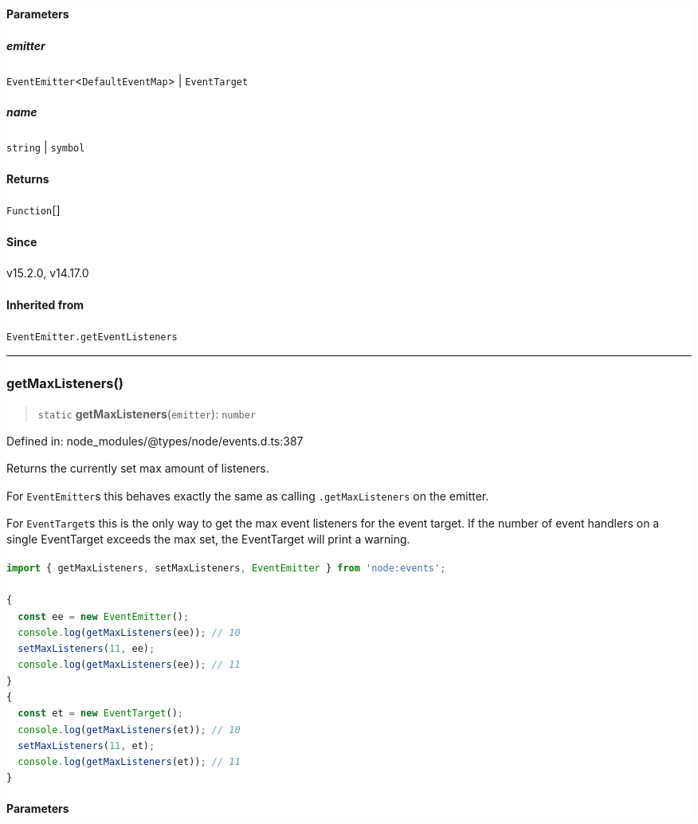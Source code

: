 #### Parameters

##### emitter

`EventEmitter`\<`DefaultEventMap`\> | `EventTarget`

##### name

`string` | `symbol`

#### Returns

`Function`[]

#### Since

v15.2.0, v14.17.0

#### Inherited from

`EventEmitter.getEventListeners`

***

### getMaxListeners()

> `static` **getMaxListeners**(`emitter`): `number`

Defined in: node\_modules/@types/node/events.d.ts:387

Returns the currently set max amount of listeners.

For `EventEmitter`s this behaves exactly the same as calling `.getMaxListeners` on
the emitter.

For `EventTarget`s this is the only way to get the max event listeners for the
event target. If the number of event handlers on a single EventTarget exceeds
the max set, the EventTarget will print a warning.

```js
import { getMaxListeners, setMaxListeners, EventEmitter } from 'node:events';

{
  const ee = new EventEmitter();
  console.log(getMaxListeners(ee)); // 10
  setMaxListeners(11, ee);
  console.log(getMaxListeners(ee)); // 11
}
{
  const et = new EventTarget();
  console.log(getMaxListeners(et)); // 10
  setMaxListeners(11, et);
  console.log(getMaxListeners(et)); // 11
}
```

#### Parameters
